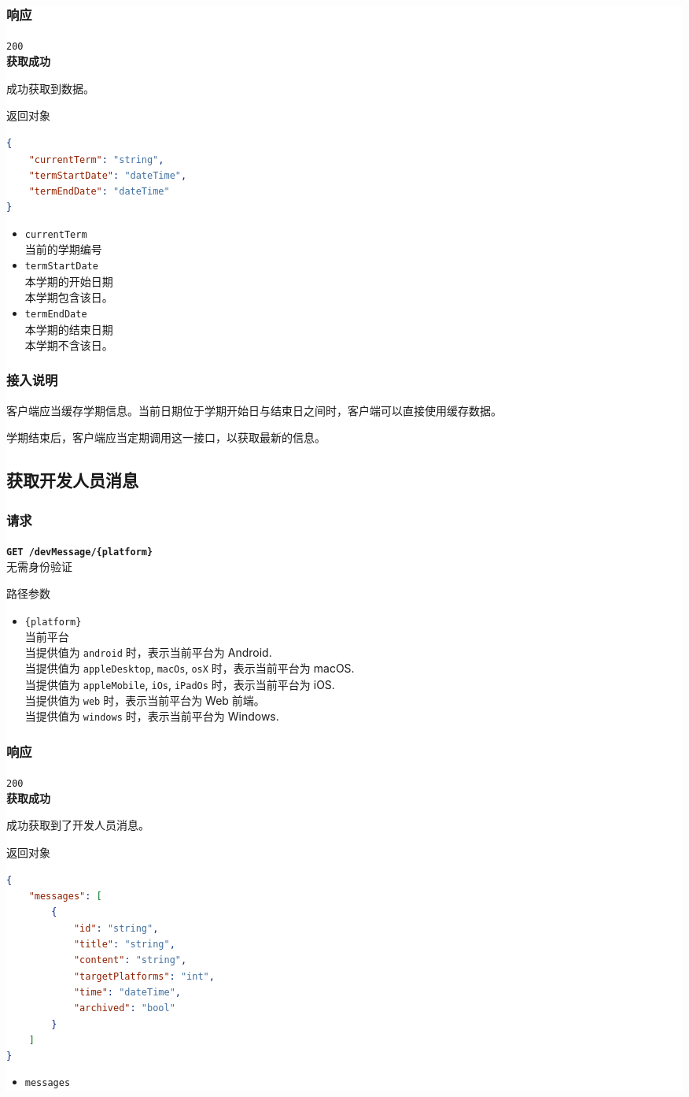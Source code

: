 ### 响应
`200`  
**获取成功**

成功获取到数据。

返回对象
```json
{
    "currentTerm": "string",
    "termStartDate": "dateTime",
    "termEndDate": "dateTime"
}
```
- `currentTerm`  
    当前的学期编号
- `termStartDate`  
    本学期的开始日期  
    本学期包含该日。
- `termEndDate`  
    本学期的结束日期  
    本学期不含该日。

### 接入说明
客户端应当缓存学期信息。当前日期位于学期开始日与结束日之间时，客户端可以直接使用缓存数据。

学期结束后，客户端应当定期调用这一接口，以获取最新的信息。

## 获取开发人员消息
### 请求
**`GET /devMessage/{platform}`**  
无需身份验证

路径参数
- `{platform}`  
    当前平台    
    当提供值为 `android` 时，表示当前平台为 Android.  
    当提供值为 `appleDesktop`, `macOs`, `osX` 时，表示当前平台为 macOS.  
    当提供值为 `appleMobile`, `iOs`, `iPadOs` 时，表示当前平台为 iOS.  
    当提供值为 `web` 时，表示当前平台为 Web 前端。  
    当提供值为 `windows` 时，表示当前平台为 Windows.

### 响应
`200`  
**获取成功**

成功获取到了开发人员消息。

返回对象
```json
{
    "messages": [
        {
            "id": "string",
            "title": "string",
            "content": "string",
            "targetPlatforms": "int",
            "time": "dateTime",
            "archived": "bool"
        }
    ]
}
```
- `messages`  